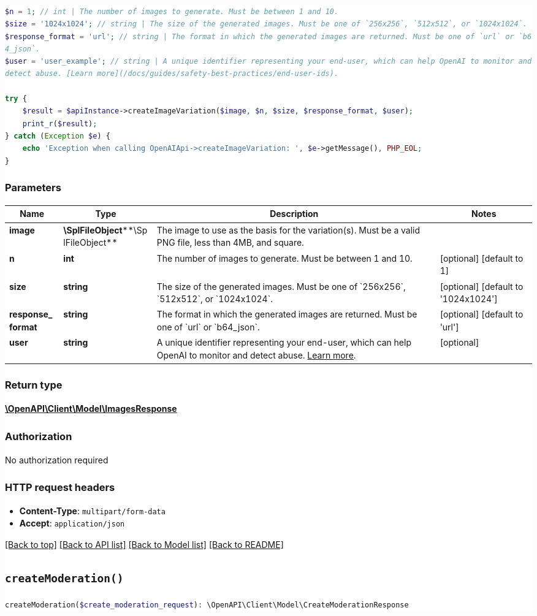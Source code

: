 ```php
$n = 1; // int | The number of images to generate. Must be between 1 and 10.
$size = '1024x1024'; // string | The size of the generated images. Must be one of `256x256`, `512x512`, or `1024x1024`.
$response_format = 'url'; // string | The format in which the generated images are returned. Must be one of `url` or `b64_json`.
$user = 'user_example'; // string | A unique identifier representing your end-user, which can help OpenAI to monitor and detect abuse. [Learn more](/docs/guides/safety-best-practices/end-user-ids).

try {
    $result = $apiInstance->createImageVariation($image, $n, $size, $response_format, $user);
    print_r($result);
} catch (Exception $e) {
    echo 'Exception when calling OpenAIApi->createImageVariation: ', $e->getMessage(), PHP_EOL;
}
```

### Parameters

| Name | Type | Description  | Notes |
| ------------- | ------------- | ------------- | ------------- |
| **image** | **\SplFileObject****\SplFileObject**| The image to use as the basis for the variation(s). Must be a valid PNG file, less than 4MB, and square. | |
| **n** | **int**| The number of images to generate. Must be between 1 and 10. | [optional] [default to 1] |
| **size** | **string**| The size of the generated images. Must be one of &#x60;256x256&#x60;, &#x60;512x512&#x60;, or &#x60;1024x1024&#x60;. | [optional] [default to &#39;1024x1024&#39;] |
| **response_format** | **string**| The format in which the generated images are returned. Must be one of &#x60;url&#x60; or &#x60;b64_json&#x60;. | [optional] [default to &#39;url&#39;] |
| **user** | **string**| A unique identifier representing your end-user, which can help OpenAI to monitor and detect abuse. [Learn more](/docs/guides/safety-best-practices/end-user-ids). | [optional] |

### Return type

[**\OpenAPI\Client\Model\ImagesResponse**](../Model/ImagesResponse.md)

### Authorization

No authorization required

### HTTP request headers

- **Content-Type**: `multipart/form-data`
- **Accept**: `application/json`

[[Back to top]](#) [[Back to API list]](../../README.md#endpoints)
[[Back to Model list]](../../README.md#models)
[[Back to README]](../../README.md)

## `createModeration()`

```php
createModeration($create_moderation_request): \OpenAPI\Client\Model\CreateModerationResponse
```

